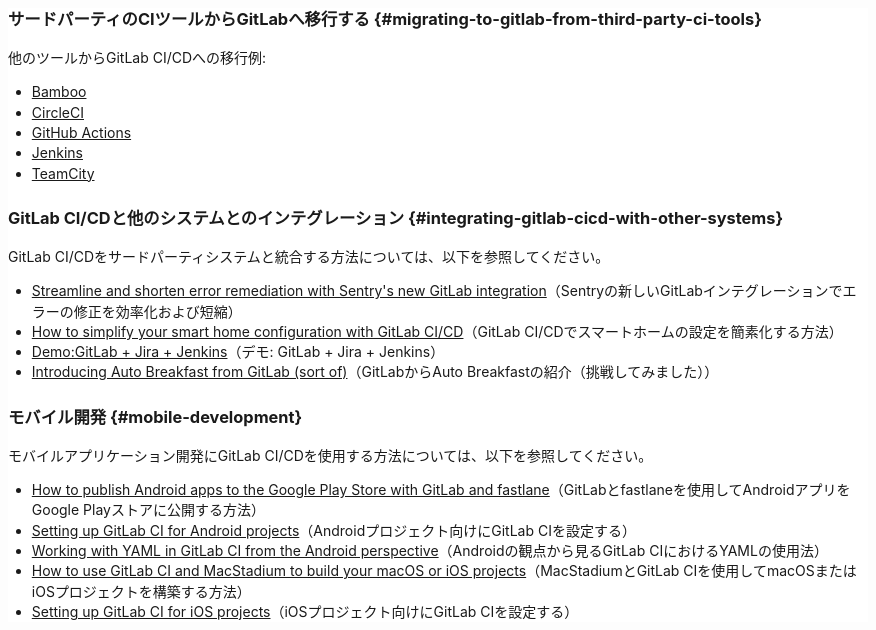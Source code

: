 ### サードパーティのCIツールからGitLabへ移行する {#migrating-to-gitlab-from-third-party-ci-tools}

他のツールからGitLab CI/CDへの移行例:

- [Bamboo](../migration/bamboo.md)
- [CircleCI](../migration/circleci.md)
- [GitHub Actions](../migration/github_actions.md)
- [Jenkins](../migration/jenkins.md)
- [TeamCity](../migration/teamcity.md)

### GitLab CI/CDと他のシステムとのインテグレーション {#integrating-gitlab-cicd-with-other-systems}

GitLab CI/CDをサードパーティシステムと統合する方法については、以下を参照してください。

- [Streamline and shorten error remediation with Sentry's new GitLab integration](https://about.gitlab.com/blog/2019/01/25/sentry-integration-blog-post/)（Sentryの新しいGitLabインテグレーションでエラーの修正を効率化および短縮）
- [How to simplify your smart home configuration with GitLab CI/CD](https://about.gitlab.com/blog/2018/08/02/using-the-gitlab-ci-slash-cd-for-smart-home-configuration-management/)（GitLab CI/CDでスマートホームの設定を簡素化する方法）
- [Demo:GitLab + Jira + Jenkins](https://about.gitlab.com/blog/2018/07/30/gitlab-workflow-with-jira-jenkins/)（デモ: GitLab + Jira + Jenkins）
- [Introducing Auto Breakfast from GitLab (sort of)](https://about.gitlab.com/blog/2018/06/29/introducing-auto-breakfast-from-gitlab/)（GitLabからAuto Breakfastの紹介（挑戦してみました））

### モバイル開発 {#mobile-development}

モバイルアプリケーション開発にGitLab CI/CDを使用する方法については、以下を参照してください。

- [How to publish Android apps to the Google Play Store with GitLab and fastlane](https://about.gitlab.com/blog/2019/01/28/android-publishing-with-gitlab-and-fastlane/)（GitLabとfastlaneを使用してAndroidアプリをGoogle Playストアに公開する方法）
- [Setting up GitLab CI for Android projects](https://about.gitlab.com/blog/2018/10/24/setting-up-gitlab-ci-for-android-projects/)（Androidプロジェクト向けにGitLab CIを設定する）
- [Working with YAML in GitLab CI from the Android perspective](https://about.gitlab.com/blog/2017/11/20/working-with-yaml-gitlab-ci-android/)（Androidの観点から見るGitLab CIにおけるYAMLの使用法）
- [How to use GitLab CI and MacStadium to build your macOS or iOS projects](https://about.gitlab.com/blog/2017/05/15/how-to-use-macstadium-and-gitlab-ci-to-build-your-macos-or-ios-projects/)（MacStadiumとGitLab CIを使用してmacOSまたはiOSプロジェクトを構築する方法）
- [Setting up GitLab CI for iOS projects](https://about.gitlab.com/blog/2016/03/10/setting-up-gitlab-ci-for-ios-projects/)（iOSプロジェクト向けにGitLab CIを設定する）
